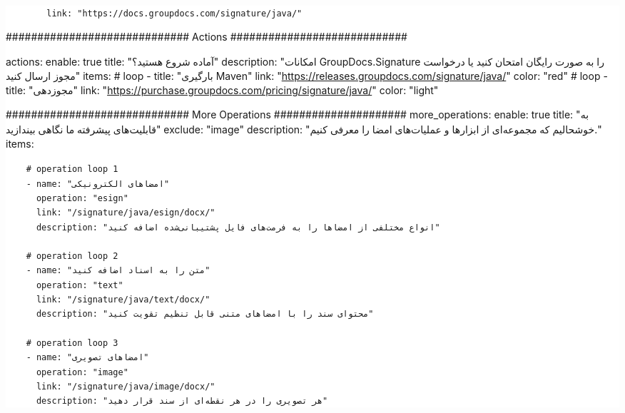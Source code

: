             link: "https://docs.groupdocs.com/signature/java/"
            

            


############################# Actions ############################

actions:
  enable: true
  title: "آماده شروع هستید؟"
  description: "امکانات GroupDocs.Signature را به صورت رایگان امتحان کنید یا درخواست مجوز ارسال کنید"
  items:
    #  loop
    - title: "بارگیری Maven"
      link: "https://releases.groupdocs.com/signature/java/"
      color: "red"
        #  loop
    - title: "مجوزدهی"
      link: "https://purchase.groupdocs.com/pricing/signature/java/"
      color: "light"


############################# More Operations #####################
more_operations:
    enable: true
    title: "به قابلیت‌های پیشرفته ما نگاهی بیندازید"
    exclude: "image"
    description: "خوشحالیم که مجموعه‌ای از ابزارها و عملیات‌های امضا را معرفی کنیم."
    items: 
          
        # operation loop 1
        - name: "امضاهای الکترونیکی"
          operation: "esign"
          link: "/signature/java/esign/docx/"
          description: "انواع مختلفی از امضاها را به فرمت‌های فایل پشتیبانی‌شده اضافه کنید"

        # operation loop 2
        - name: "متن را به اسناد اضافه کنید"
          operation: "text"
          link: "/signature/java/text/docx/"
          description: "محتوای سند را با امضاهای متنی قابل تنظیم تقویت کنید"

        # operation loop 3
        - name: "امضاهای تصویری"
          operation: "image"
          link: "/signature/java/image/docx/"
          description: "هر تصویری را در هر نقطه‌ای از سند قرار دهید"
